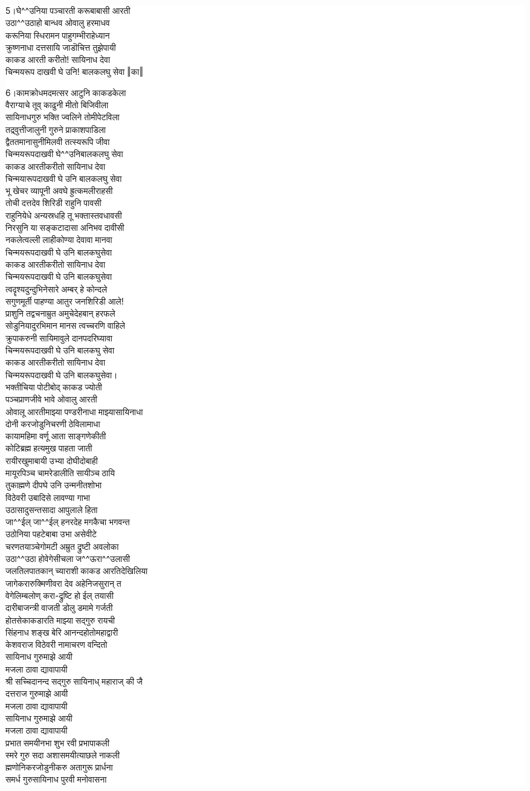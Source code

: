 5।घे^^उनिया पञ्चारती करूबाबासी आरती  
उठा^^उठाहो बान्धव ओवालु हरमाधव  
करूनिया स्धिरामन पाहुगम्भीराहेध्यान  
क्रुष्णनाधा दत्तसायि जाडॊचित्त तुझेपायी  
काकड आरती करीतो! सायिनाध देवा  
चिन्मयरूप दाखवी घे उनि! बालकलघु सेवा ‖का‖  

6।कामक्रोधमदमत्सर आटुनि काकडकेला  
वैराग्याचे तूव् काढुनी मीतो बिजिवीला  
सायिनाधगुरु भक्ति ज्वलिने तोमीपेटविला  
तद्र्वुत्तीजालुनी गुरुने प्राकाशपाडिला  
द्वैततमानासुनीमिलवी तत्स्यरूपि जीवा  
चिन्मयरूपदाखवी घे^^उनिबालकलघु सेवा  
काकड आरतीकरीतो सायिनाध देवा  
चिन्मयारूपदाखवी घे उनि बालकलघु सेवा  
भू खेचर व्यापूनी अवघे ह्रुत्कमलीराहसी  
तोची दत्तदेव शिरिडी राहुनि पावसी  
राहुनियेधे अन्यस्रधहि तू भक्तास्तवधावसी  
निरसुनि या सङ्कटादासा अनिभव दावीसी  
नकलेत्वल्ली लाहीकोण्या देवावा मानवा  
चिन्मयरूपदाखवी घे उनि बालकघुसेवा  
काकड आरतीकरीतो सायिनाध देवा  
चिन्मयरूपदाखवी घे उनि बालकघुसेवा  
त्वदॄश्यदुन्दुभिनेसारे अम्बर् हे कोन्दले  
सगुणमूर्ती पाहण्या आतुर जनशिरिडी आले!  
प्राशुनि तद्वचनाम्रुत अमुचेदेहबान् हरफले  
सोडुनियादुरभिमान मानस त्वच्चरणि वाहिले  
क्रुपाकरुनी सायिमावुले दानपदरिघ्यावा  
चिन्मयरूपदाखवी घे उनि बालकघु सेवा  
काकड आरतीकरीतो सायिनाध देवा  
चिन्मयरूपदाखवी घे उनि बालकघुसेवा।  
भक्तीचिया पोटीबोद् काकड ज्योती  
पञ्चप्राणजीवे भावे ओवालु आरती  
ओवालू आरतीमाझ्या पण्डरीनाधा माझ्यासायिनाधा  
दोनी करजोडुनिचरणी ठेविलामाधा  
कायामहिमा वर्णू आता साङ्गणेकीती  
कोटिब्रह्म हत्यमुख पाहता जाती  
रायीरखुमाबायी उभ्या दोघीदोबाही  
मायूरपिञ्च चामरेडालीति सायीञ्च ठायि  
तुकाह्मणे दीपघे उनि उन्मनीतशोभा  
विठेवरी उबादिसे लावण्या गाभा  
उठासादुसन्तसादा आपुलाले हिता  
जा^^ईल् जा^^ईल् हनरदेह मगकैचा भगवन्त  
उठोनिया पहटेबाबा उभा असेवीटे  
चरणतयाञ्चेगोमटी अम्रुत द्रुष्टी अवलोका  
उठा^^उठा होवेगेसीचला ज^^ऊरा^^उलासी  
जलतिलपातकान् च्याराशी काकड आरतिदेखिलिया  
जागेकरारुक्मिणीवरा देव अहेनिजसुरान् त  
वेगेलिम्बलोण् करा-द्रुष्टि हो ईल् तयासी  
दारीबाजन्त्री वाजती डोलु डमामे गर्जती  
होतसेकाकडारति माझ्या सद्गुरु रायची  
सिंहनाध शङ्ख बेरि आनन्दहोतोमहाद्वारी  
केशवराज विठेवरी नामाचरण वन्दितो  
सायिनाध गुरुमाझे आयी  
मजला ठावा द्यावापायी  
श्री सच्चिदानन्द सद्गुरु सायिनाध् महाराज् की जै  
दत्तराज गुरुमाझे आयी  
मजला ठावा द्यावापायी  
सायिनाध गुरुमाझे आयी  
मजला ठावा द्यावापायी  
प्रभात समयीनभा शुभ रवी प्रभापाकली  
स्मरे गुरु सदा अशासमयीत्याछले नाकली  
ह्मणोनिकरजोडुनीकरु अतागुरू प्रार्धना  
समर्ध गुरुसायिनाध पुरवी मनोवासना  